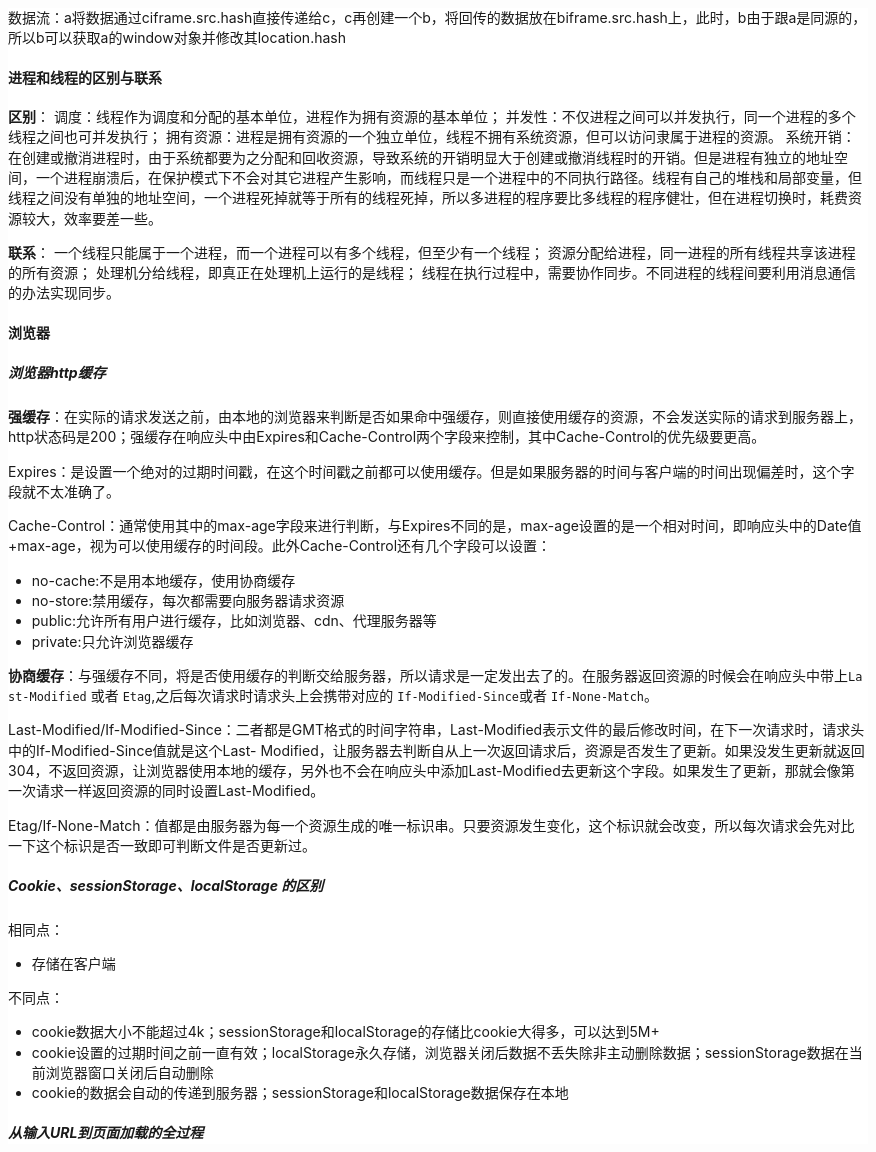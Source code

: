    数据流：a将数据通过ciframe.src.hash直接传递给c，c再创建一个b，将回传的数据放在biframe.src.hash上，此时，b由于跟a是同源的，所以b可以获取a的window对象并修改其location.hash



#### 进程和线程的区别与联系

**区别**：
 调度：线程作为调度和分配的基本单位，进程作为拥有资源的基本单位；
 并发性：不仅进程之间可以并发执行，同一个进程的多个线程之间也可并发执行；
 拥有资源：进程是拥有资源的一个独立单位，线程不拥有系统资源，但可以访问隶属于进程的资源。
 系统开销：在创建或撤消进程时，由于系统都要为之分配和回收资源，导致系统的开销明显大于创建或撤消线程时的开销。但是进程有独立的地址空间，一个进程崩溃后，在保护模式下不会对其它进程产生影响，而线程只是一个进程中的不同执行路径。线程有自己的堆栈和局部变量，但线程之间没有单独的地址空间，一个进程死掉就等于所有的线程死掉，所以多进程的程序要比多线程的程序健壮，但在进程切换时，耗费资源较大，效率要差一些。

**联系**： 一个线程只能属于一个进程，而一个进程可以有多个线程，但至少有一个线程；
 资源分配给进程，同一进程的所有线程共享该进程的所有资源；
 处理机分给线程，即真正在处理机上运行的是线程；
 线程在执行过程中，需要协作同步。不同进程的线程间要利用消息通信的办法实现同步。

#### 浏览器

##### 浏览器http缓存

**强缓存**：在实际的请求发送之前，由本地的浏览器来判断是否如果命中强缓存，则直接使用缓存的资源，不会发送实际的请求到服务器上，http状态码是200；强缓存在响应头中由Expires和Cache-Control两个字段来控制，其中Cache-Control的优先级要更高。

Expires：是设置一个绝对的过期时间戳，在这个时间戳之前都可以使用缓存。但是如果服务器的时间与客户端的时间出现偏差时，这个字段就不太准确了。

Cache-Control：通常使用其中的max-age字段来进行判断，与Expires不同的是，max-age设置的是一个相对时间，即响应头中的Date值+max-age，视为可以使用缓存的时间段。此外Cache-Control还有几个字段可以设置：

- no-cache:不是用本地缓存，使用协商缓存
- no-store:禁用缓存，每次都需要向服务器请求资源
- public:允许所有用户进行缓存，比如浏览器、cdn、代理服务器等
- private:只允许浏览器缓存

**协商缓存**：与强缓存不同，将是否使用缓存的判断交给服务器，所以请求是一定发出去了的。在服务器返回资源的时候会在响应头中带上`Last-Modified` 或者 `Etag`,之后每次请求时请求头上会携带对应的 `If-Modified-Since`或者 `If-None-Match`。

Last-Modified/If-Modified-Since：二者都是GMT格式的时间字符串，Last-Modified表示文件的最后修改时间，在下一次请求时，请求头中的If-Modified-Since值就是这个Last- Modified，让服务器去判断自从上一次返回请求后，资源是否发生了更新。如果没发生更新就返回304，不返回资源，让浏览器使用本地的缓存，另外也不会在响应头中添加Last-Modified去更新这个字段。如果发生了更新，那就会像第一次请求一样返回资源的同时设置Last-Modified。

Etag/If-None-Match：值都是由服务器为每一个资源生成的唯一标识串。只要资源发生变化，这个标识就会改变，所以每次请求会先对比一下这个标识是否一致即可判断文件是否更新过。

##### Cookie、sessionStorage、localStorage 的区别

相同点：

- 存储在客户端

不同点：

- cookie数据大小不能超过4k；sessionStorage和localStorage的存储比cookie大得多，可以达到5M+
- cookie设置的过期时间之前一直有效；localStorage永久存储，浏览器关闭后数据不丢失除非主动删除数据；sessionStorage数据在当前浏览器窗口关闭后自动删除
- cookie的数据会自动的传递到服务器；sessionStorage和localStorage数据保存在本地

##### 从输入URL到页面加载的全过程
